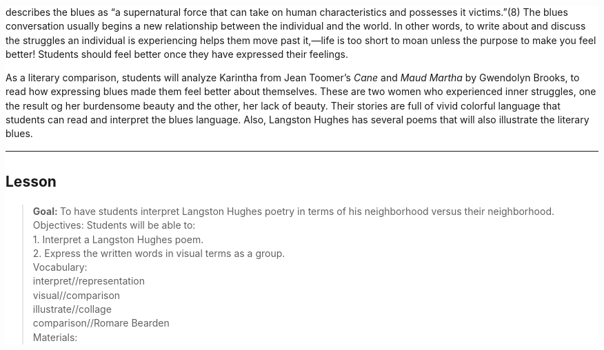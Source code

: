 </i>
describes the blues as “a supernatural force that can take on human characteristics and possesses it victims.”(8) The blues conversation usually begins a new relationship between the individual and the world. In other words, to write about and discuss the struggles an individual is experiencing helps them move past it,—life is too short to moan unless the purpose to make you feel better! Students should feel better once they have expressed their feelings.
</p>
<p>
As a literary comparison, students will analyze Karintha from Jean Toomer’s
<i>
Cane
</i>
and
<i>
Maud Martha
</i>
by Gwendolyn Brooks, to read how expressing blues made them feel better about themselves. These are two women who experienced inner struggles, one the result og her burdensome beauty and the other, her lack of beauty. Their stories are full of vivid colorful language that students can read and interpret the blues language. Also, Langston Hughes has several poems that will also illustrate the literary blues.
<b>
</b>
</p>
<hr/>
<h2>
Lesson
</h2>
<blockquote>
<dl>
<dt>
<b>
Goal:
</b>
To have students interpret Langston Hughes poetry in terms of his neighborhood versus their neighborhood.
<dt>
<b>
</b>
<dt>
Objectives: Students will be able to:
<dt>
1. Interpret a Langston Hughes poem.
<dt>
2. Express the written words in visual terms as a group.
<dt>
<b>
</b>
<dt>
Vocabulary:
<dt>
interpret//representation
<dt>
visual//comparison
<dt>
illustrate//collage
<dt>
comparison//Romare Bearden
<dt>
<b>
</b>
<dt>
Materials:
<dt>